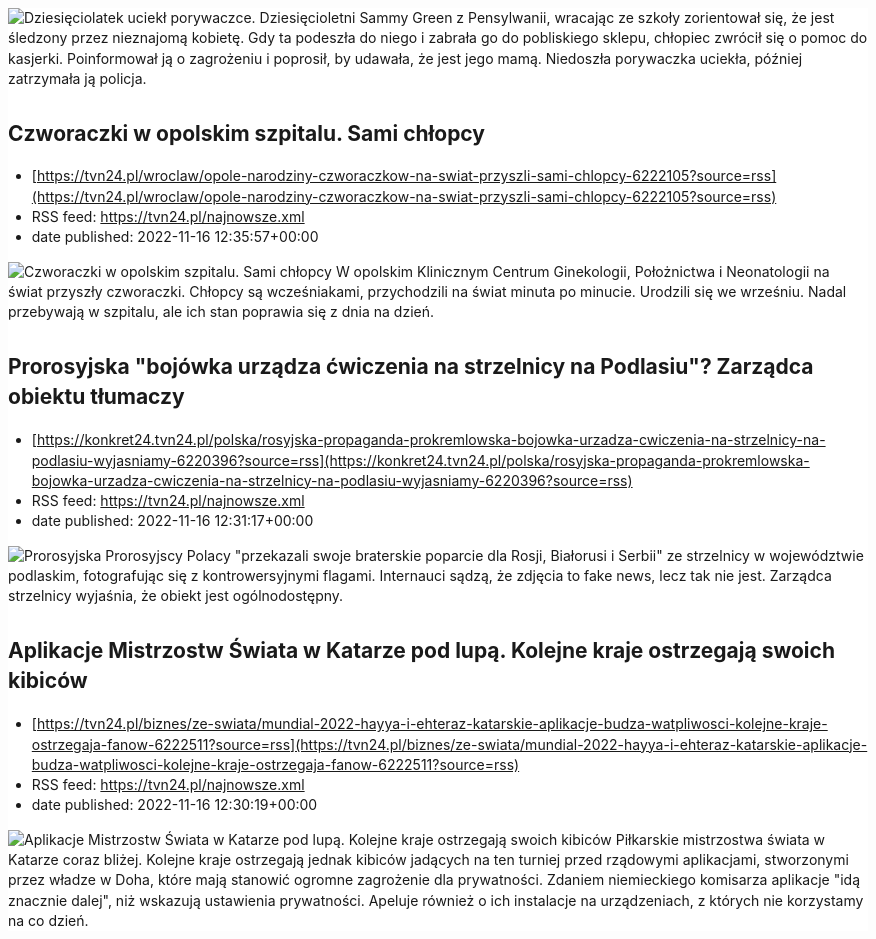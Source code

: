 <img alt="Dziesięciolatek uciekł porywaczce. " src="https://tvn24.pl/najnowsze/cdn-zdjecie-f508ez-10-latek-zglosil-sie-po-pomoc-do-kasjerki-6222626/alternates/LANDSCAPE_1280" />
    Dziesięcioletni Sammy Green z Pensylwanii, wracając ze szkoły zorientował się, że jest śledzony przez nieznajomą kobietę. Gdy ta podeszła do niego i zabrała go do pobliskiego sklepu, chłopiec zwrócił się o pomoc do kasjerki. Poinformował ją o zagrożeniu i poprosił, by udawała, że jest jego mamą. Niedoszła porywaczka uciekła, później zatrzymała ją policja.

## Czworaczki w opolskim szpitalu. Sami chłopcy
 - [https://tvn24.pl/wroclaw/opole-narodziny-czworaczkow-na-swiat-przyszli-sami-chlopcy-6222105?source=rss](https://tvn24.pl/wroclaw/opole-narodziny-czworaczkow-na-swiat-przyszli-sami-chlopcy-6222105?source=rss)
 - RSS feed: https://tvn24.pl/najnowsze.xml
 - date published: 2022-11-16 12:35:57+00:00

<img alt="Czworaczki w opolskim szpitalu. Sami chłopcy" src="https://tvn24.pl/najnowsze/cdn-zdjecie-wn6crl-w-opolu-urodzily-sie-czworaczki-6222222/alternates/LANDSCAPE_1280" />
    W opolskim Klinicznym Centrum Ginekologii, Położnictwa i Neonatologii na świat przyszły czworaczki. Chłopcy są wcześniakami, przychodzili na świat minuta po minucie. Urodzili się we wrześniu. Nadal przebywają w szpitalu, ale ich stan poprawia się z dnia na dzień.

## Prorosyjska "bojówka urządza ćwiczenia na strzelnicy na Podlasiu"? Zarządca obiektu tłumaczy
 - [https://konkret24.tvn24.pl/polska/rosyjska-propaganda-prokremlowska-bojowka-urzadza-cwiczenia-na-strzelnicy-na-podlasiu-wyjasniamy-6220396?source=rss](https://konkret24.tvn24.pl/polska/rosyjska-propaganda-prokremlowska-bojowka-urzadza-cwiczenia-na-strzelnicy-na-podlasiu-wyjasniamy-6220396?source=rss)
 - RSS feed: https://tvn24.pl/najnowsze.xml
 - date published: 2022-11-16 12:31:17+00:00

<img alt="Prorosyjska " src="https://tvn24.pl/najnowsze/cdn-zdjecie-db5hhe-prorosyjska-grupa-cwiczy-na-polskiej-strzelnicy-6221209/alternates/LANDSCAPE_1280" />
    Prorosyjscy Polacy "przekazali swoje braterskie poparcie dla Rosji, Białorusi i Serbii" ze strzelnicy w województwie podlaskim, fotografując się z kontrowersyjnymi flagami. Internauci sądzą, że zdjęcia to fake news, lecz tak nie jest. Zarządca strzelnicy wyjaśnia, że obiekt jest ogólnodostępny.

## Aplikacje Mistrzostw Świata w Katarze pod lupą. Kolejne kraje ostrzegają swoich kibiców
 - [https://tvn24.pl/biznes/ze-swiata/mundial-2022-hayya-i-ehteraz-katarskie-aplikacje-budza-watpliwosci-kolejne-kraje-ostrzegaja-fanow-6222511?source=rss](https://tvn24.pl/biznes/ze-swiata/mundial-2022-hayya-i-ehteraz-katarskie-aplikacje-budza-watpliwosci-kolejne-kraje-ostrzegaja-fanow-6222511?source=rss)
 - RSS feed: https://tvn24.pl/najnowsze.xml
 - date published: 2022-11-16 12:30:19+00:00

<img alt="Aplikacje Mistrzostw Świata w Katarze pod lupą. Kolejne kraje ostrzegają swoich kibiców" src="https://tvn24.pl/biznes/najnowsze/cdn-zdjecie-yi4d09-doha-katar-6222663/alternates/LANDSCAPE_1280" />
    Piłkarskie mistrzostwa świata w Katarze coraz bliżej. Kolejne kraje ostrzegają jednak kibiców jadących na ten turniej przed rządowymi aplikacjami, stworzonymi przez władze w Doha, które mają stanowić ogromne zagrożenie dla prywatności. Zdaniem niemieckiego komisarza aplikacje "idą znacznie dalej", niż wskazują ustawienia prywatności. Apeluje również o ich instalacje na urządzeniach, z których nie korzystamy na co dzień.
